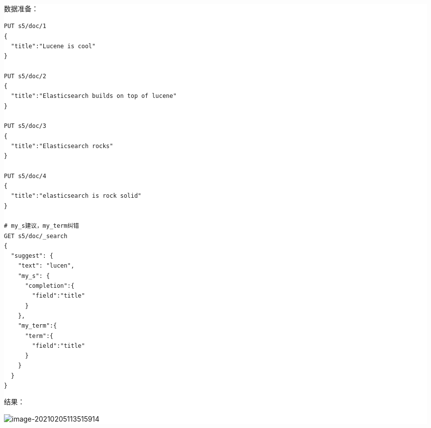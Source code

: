 数据准备：

```
PUT s5/doc/1
{
  "title":"Lucene is cool"
}

PUT s5/doc/2
{
  "title":"Elasticsearch builds on top of lucene"
}

PUT s5/doc/3
{
  "title":"Elasticsearch rocks"
}

PUT s5/doc/4
{
  "title":"elasticsearch is rock solid"
}

# my_s建议，my_term纠错
GET s5/doc/_search
{
  "suggest": {
    "text": "lucen",
    "my_s": {
      "completion":{
        "field":"title"
      }
    },
    "my_term":{
      "term":{
        "field":"title"
      }
    }
  }
}
```

结果：

![image-20210205113515914](https://gitee.com/yxinmiracle/pic/raw/master/20210205113516.png)